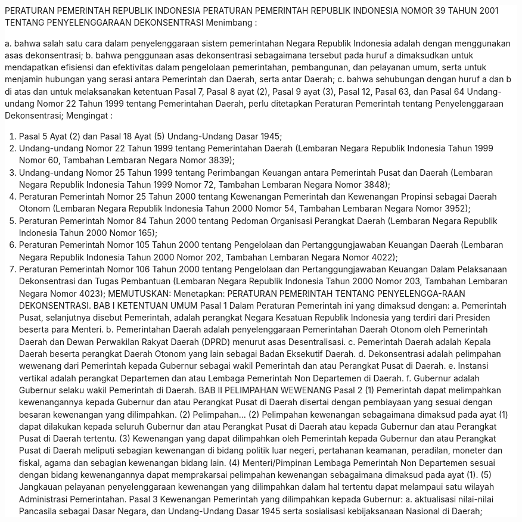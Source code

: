  PERATURAN PEMERINTAH REPUBLIK INDONESIA PERATURAN PEMERINTAH REPUBLIK INDONESIA NOMOR 39 TAHUN 2001 TENTANG PENYELENGGARAAN DEKONSENTRASI
Menimbang :

a. bahwa salah satu cara dalam penyelenggaraan sistem pemerintahan Negara Republik Indonesia adalah dengan menggunakan asas dekonsentrasi;
b. bahwa penggunaan asas dekonsentrasi sebagaimana tersebut pada huruf a dimaksudkan untuk mendapatkan efisiensi dan efektivitas dalam pengelolaan pemerintahan, pembangunan, dan pelayanan umum, serta untuk menjamin hubungan yang serasi antara Pemerintah dan Daerah, serta antar Daerah;
c. bahwa sehubungan dengan huruf a dan b di atas dan untuk melaksanakan ketentuan Pasal 7, Pasal 8 ayat (2), Pasal 9 ayat (3), Pasal 12, Pasal 63, dan Pasal 64 Undang-undang Nomor 22 Tahun 1999 tentang Pemerintahan Daerah, perlu ditetapkan Peraturan Pemerintah tentang Penyelenggaraan Dekonsentrasi;
Mengingat :

1. Pasal 5 Ayat (2) dan Pasal 18 Ayat (5) Undang-Undang Dasar 1945;
2. Undang-undang Nomor 22 Tahun 1999 tentang Pemerintahan Daerah (Lembaran Negara Republik Indonesia Tahun 1999 Nomor 60, Tambahan Lembaran Negara Nomor 3839);
3. Undang-undang Nomor 25 Tahun 1999 tentang Perimbangan Keuangan antara Pemerintah Pusat dan Daerah (Lembaran Negara Republik Indonesia Tahun 1999 Nomor 72, Tambahan Lembaran Negara Nomor 3848);
4. Peraturan Pemerintah Nomor 25 Tahun 2000 tentang Kewenangan Pemerintah dan Kewenangan Propinsi sebagai Daerah Otonom (Lembaran Negara Republik Indonesia Tahun 2000 Nomor 54, Tambahan Lembaran Negara Nomor 3952);
5. Peraturan Pemerintah Nomor 84 Tahun 2000 tentang Pedoman Organisasi Perangkat Daerah (Lembaran Negara Republik Indonesia Tahun 2000 Nomor 165);
6. Peraturan Pemerintah Nomor 105 Tahun 2000 tentang Pengelolaan dan Pertanggungjawaban Keuangan Daerah (Lembaran Negara Republik Indonesia Tahun 2000 Nomor 202, Tambahan Lembaran Negara Nomor 4022);
7. Peraturan Pemerintah Nomor 106 Tahun 2000 tentang Pengelolaan dan Pertanggungjawaban Keuangan Dalam Pelaksanaan Dekonsentrasi dan Tugas Pembantuan (Lembaran Negara Republik Indonesia Tahun 2000 Nomor 203, Tambahan Lembaran Negara Nomor 4023);
MEMUTUSKAN:
 Menetapkan: PERATURAN PEMERINTAH TENTANG PENYELENGGA-RAAN DEKONSENTRASI.
BAB I KETENTUAN UMUM
Pasal 1
Dalam Peraturan Pemerintah ini yang dimaksud dengan:
a. Pemerintah Pusat, selanjutnya disebut Pemerintah, adalah perangkat Negara Kesatuan Republik Indonesia yang terdiri dari Presiden beserta para Menteri.
b. Pemerintahan Daerah adalah penyelenggaraan Pemerintahan Daerah Otonom oleh Pemerintah Daerah dan Dewan Perwakilan Rakyat Daerah (DPRD) menurut asas Desentralisasi.
c. Pemerintah Daerah adalah Kepala Daerah beserta perangkat Daerah Otonom yang lain sebagai Badan Eksekutif Daerah.
d. Dekonsentrasi adalah pelimpahan wewenang dari Pemerintah kepada Gubernur sebagai wakil Pemerintah dan atau Perangkat Pusat di Daerah.
e. Instansi vertikal adalah perangkat Departemen dan atau Lembaga Pemerintah Non Departemen di Daerah.
f. Gubernur adalah Gubernur selaku wakil Pemerintah di Daerah.
BAB II PELIMPAHAN WEWENANG
Pasal 2
(1) Pemerintah dapat melimpahkan kewenangannya kepada Gubernur dan atau Perangkat Pusat di Daerah disertai dengan pembiayaan yang sesuai dengan besaran kewenangan yang dilimpahkan.
(2) Pelimpahan...
(2) Pelimpahan kewenangan sebagaimana dimaksud pada ayat (1) dapat dilakukan kepada seluruh Gubernur dan atau Perangkat Pusat di Daerah atau kepada Gubernur dan atau Perangkat Pusat di Daerah tertentu.
(3) Kewenangan yang dapat dilimpahkan oleh Pemerintah kepada Gubernur dan atau Perangkat Pusat di Daerah meliputi sebagian kewenangan di bidang politik luar negeri, pertahanan keamanan, peradilan, moneter dan fiskal, agama dan sebagian kewenangan bidang lain.
(4) Menteri/Pimpinan Lembaga Pemerintah Non Departemen sesuai dengan bidang kewenangannya dapat memprakarsai pelimpahan kewenangan sebagaimana dimaksud pada ayat (1).
(5) Jangkauan pelayanan penyelenggaraan kewenangan yang dilimpahkan dalam hal tertentu dapat melampaui satu wilayah Administrasi Pemerintahan.
Pasal 3
Kewenangan Pemerintah yang dilimpahkan kepada Gubernur:
a. aktualisasi nilai-nilai Pancasila sebagai Dasar Negara, dan Undang-Undang Dasar 1945 serta sosialisasi kebijaksanaan Nasional di Daerah;
